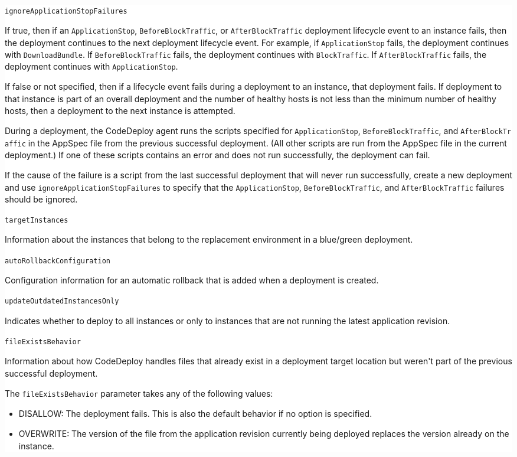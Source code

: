 </tr>
<tr class="even">
<td><code
id="codedeploy_create_deployment_:_ignoreApplicationStopFailures">ignoreApplicationStopFailures</code></td>
<td><p>If true, then if an <code>ApplicationStop</code>,
<code>BeforeBlockTraffic</code>, or <code>AfterBlockTraffic</code>
deployment lifecycle event to an instance fails, then the deployment
continues to the next deployment lifecycle event. For example, if
<code>ApplicationStop</code> fails, the deployment continues with
<code>DownloadBundle</code>. If <code>BeforeBlockTraffic</code> fails,
the deployment continues with <code>BlockTraffic</code>. If
<code>AfterBlockTraffic</code> fails, the deployment continues with
<code>ApplicationStop</code>.</p>
<p>If false or not specified, then if a lifecycle event fails during a
deployment to an instance, that deployment fails. If deployment to that
instance is part of an overall deployment and the number of healthy
hosts is not less than the minimum number of healthy hosts, then a
deployment to the next instance is attempted.</p>
<p>During a deployment, the CodeDeploy agent runs the scripts specified
for <code>ApplicationStop</code>, <code>BeforeBlockTraffic</code>, and
<code>AfterBlockTraffic</code> in the AppSpec file from the previous
successful deployment. (All other scripts are run from the AppSpec file
in the current deployment.) If one of these scripts contains an error
and does not run successfully, the deployment can fail.</p>
<p>If the cause of the failure is a script from the last successful
deployment that will never run successfully, create a new deployment and
use <code>ignoreApplicationStopFailures</code> to specify that the
<code>ApplicationStop</code>, <code>BeforeBlockTraffic</code>, and
<code>AfterBlockTraffic</code> failures should be ignored.</p></td>
</tr>
<tr class="odd">
<td><code
id="codedeploy_create_deployment_:_targetInstances">targetInstances</code></td>
<td><p>Information about the instances that belong to the replacement
environment in a blue/green deployment.</p></td>
</tr>
<tr class="even">
<td><code
id="codedeploy_create_deployment_:_autoRollbackConfiguration">autoRollbackConfiguration</code></td>
<td><p>Configuration information for an automatic rollback that is added
when a deployment is created.</p></td>
</tr>
<tr class="odd">
<td><code
id="codedeploy_create_deployment_:_updateOutdatedInstancesOnly">updateOutdatedInstancesOnly</code></td>
<td><p>Indicates whether to deploy to all instances or only to instances
that are not running the latest application revision.</p></td>
</tr>
<tr class="even">
<td><code
id="codedeploy_create_deployment_:_fileExistsBehavior">fileExistsBehavior</code></td>
<td><p>Information about how CodeDeploy handles files that already exist
in a deployment target location but weren't part of the previous
successful deployment.</p>
<p>The <code>fileExistsBehavior</code> parameter takes any of the
following values:</p>
<ul>
<li><p>DISALLOW: The deployment fails. This is also the default behavior
if no option is specified.</p></li>
<li><p>OVERWRITE: The version of the file from the application revision
currently being deployed replaces the version already on the
instance.</p></li>